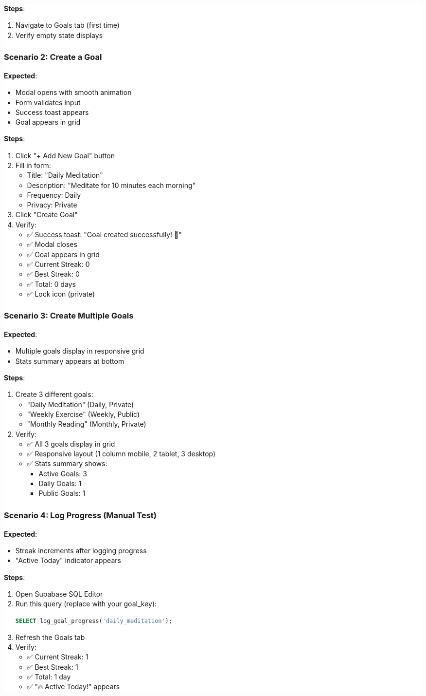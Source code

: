 **Steps**:
1. Navigate to Goals tab (first time)
2. Verify empty state displays

### Scenario 2: Create a Goal
**Expected**:
- Modal opens with smooth animation
- Form validates input
- Success toast appears
- Goal appears in grid

**Steps**:
1. Click "+ Add New Goal" button
2. Fill in form:
   - Title: "Daily Meditation"
   - Description: "Meditate for 10 minutes each morning"
   - Frequency: Daily
   - Privacy: Private
3. Click "Create Goal"
4. Verify:
   - ✅ Success toast: "Goal created successfully! 🎯"
   - ✅ Modal closes
   - ✅ Goal appears in grid
   - ✅ Current Streak: 0
   - ✅ Best Streak: 0
   - ✅ Total: 0 days
   - ✅ Lock icon (private)

### Scenario 3: Create Multiple Goals
**Expected**:
- Multiple goals display in responsive grid
- Stats summary appears at bottom

**Steps**:
1. Create 3 different goals:
   - "Daily Meditation" (Daily, Private)
   - "Weekly Exercise" (Weekly, Public)
   - "Monthly Reading" (Monthly, Private)
2. Verify:
   - ✅ All 3 goals display in grid
   - ✅ Responsive layout (1 column mobile, 2 tablet, 3 desktop)
   - ✅ Stats summary shows:
     - Active Goals: 3
     - Daily Goals: 1
     - Public Goals: 1

### Scenario 4: Log Progress (Manual Test)
**Expected**:
- Streak increments after logging progress
- "Active Today" indicator appears

**Steps**:
1. Open Supabase SQL Editor
2. Run this query (replace with your goal_key):
   ```sql
   SELECT log_goal_progress('daily_meditation');
   ```
3. Refresh the Goals tab
4. Verify:
   - ✅ Current Streak: 1
   - ✅ Best Streak: 1
   - ✅ Total: 1 day
   - ✅ "🔥 Active Today!" appears
